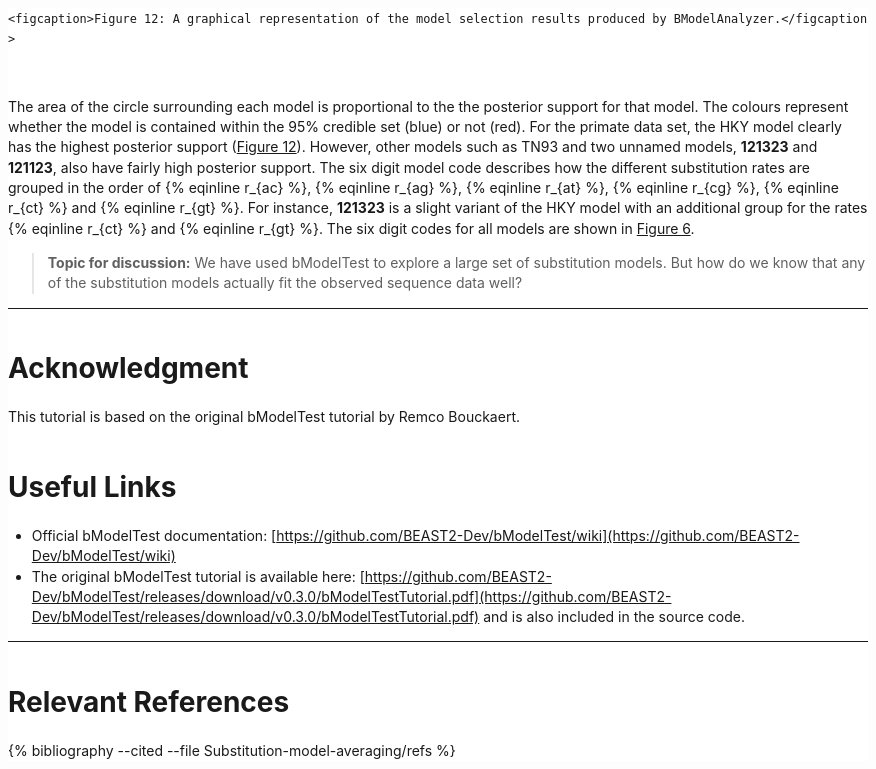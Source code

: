 	<figcaption>Figure 12: A graphical representation of the model selection results produced by BModelAnalyzer.</figcaption>
</figure>
<br>


The area of the circle surrounding each model is proportional to the the posterior support for that model. The colours represent whether the model is contained within the 95% credible set (blue) or not (red). For the primate data set, the HKY model clearly has the highest posterior support ([Figure 12](#fig:modelGraph)). However, other models such as TN93 and two unnamed models, **121323** and **121123**, also have fairly high posterior support. The six digit model code describes how the different substitution rates are grouped in the order of {% eqinline r_{ac} %}, {% eqinline r_{ag} %}, {% eqinline r_{at} %}, {% eqinline r_{cg} %}, {% eqinline r_{ct} %} and {% eqinline r_{gt} %}. For instance, **121323** is a slight variant of the HKY model with an additional group for the rates {% eqinline r_{ct} %} and {% eqinline r_{gt} %}. The six digit codes for all models are shown in [Figure 6](#fig:modelIndexes).


> **Topic for discussion:** We have used bModelTest to explore a large set of substitution models. But how do we know that any of the substitution models actually fit the observed sequence data well?
> 

----

# Acknowledgment

This tutorial is based on the original bModelTest tutorial by Remco Bouckaert.


# Useful Links

- Official bModelTest documentation: [https://github.com/BEAST2-Dev/bModelTest/wiki](https://github.com/BEAST2-Dev/bModelTest/wiki)
-  The original bModelTest tutorial is available here: [https://github.com/BEAST2-Dev/bModelTest/releases/download/v0.3.0/bModelTestTutorial.pdf](https://github.com/BEAST2-Dev/bModelTest/releases/download/v0.3.0/bModelTestTutorial.pdf) and is also included in the source code.

----

# Relevant References

{% bibliography --cited --file Substitution-model-averaging/refs %}
